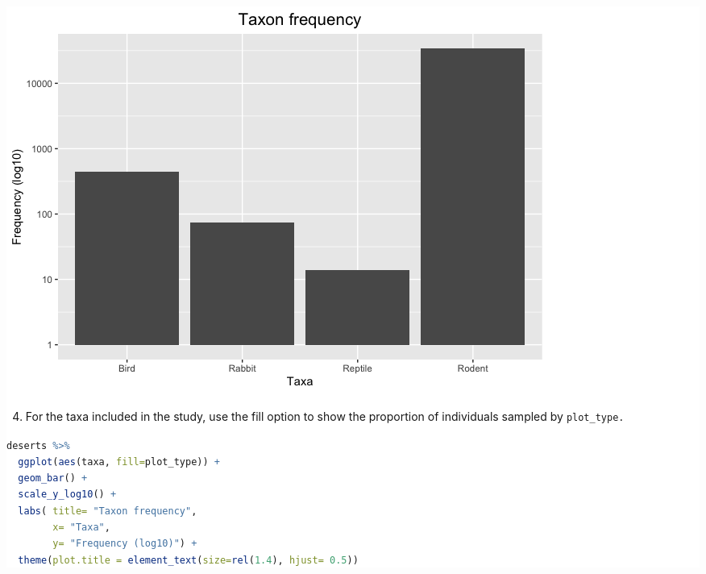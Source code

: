 ![](hw10_files/figure-html/unnamed-chunk-7-1.png)

4. For the taxa included in the study, use the fill option to show the proportion of individuals sampled by `plot_type.`


```r
deserts %>%
  ggplot(aes(taxa, fill=plot_type)) +
  geom_bar() +
  scale_y_log10() +
  labs( title= "Taxon frequency",
        x= "Taxa",
        y= "Frequency (log10)") +
  theme(plot.title = element_text(size=rel(1.4), hjust= 0.5))
```
